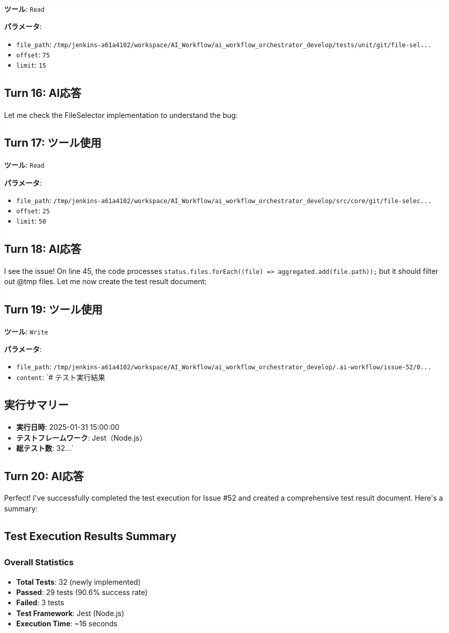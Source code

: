 **ツール**: `Read`

**パラメータ**:
- `file_path`: `/tmp/jenkins-a61a4102/workspace/AI_Workflow/ai_workflow_orchestrator_develop/tests/unit/git/file-sel...`
- `offset`: `75`
- `limit`: `15`

## Turn 16: AI応答

Let me check the FileSelector implementation to understand the bug:

## Turn 17: ツール使用

**ツール**: `Read`

**パラメータ**:
- `file_path`: `/tmp/jenkins-a61a4102/workspace/AI_Workflow/ai_workflow_orchestrator_develop/src/core/git/file-selec...`
- `offset`: `25`
- `limit`: `50`

## Turn 18: AI応答

I see the issue! On line 45, the code processes `status.files.forEach((file) => aggregated.add(file.path));` but it should filter out @tmp files. Let me now create the test result document:

## Turn 19: ツール使用

**ツール**: `Write`

**パラメータ**:
- `file_path`: `/tmp/jenkins-a61a4102/workspace/AI_Workflow/ai_workflow_orchestrator_develop/.ai-workflow/issue-52/0...`
- `content`: `# テスト実行結果

## 実行サマリー
- **実行日時**: 2025-01-31 15:00:00
- **テストフレームワーク**: Jest（Node.js）
- **総テスト数**: 32...`

## Turn 20: AI応答

Perfect! I've successfully completed the test execution for Issue #52 and created a comprehensive test result document. Here's a summary:

## Test Execution Results Summary

### Overall Statistics
- **Total Tests**: 32 (newly implemented)
- **Passed**: 29 tests (90.6% success rate)
- **Failed**: 3 tests
- **Test Framework**: Jest (Node.js)
- **Execution Time**: ~16 seconds
